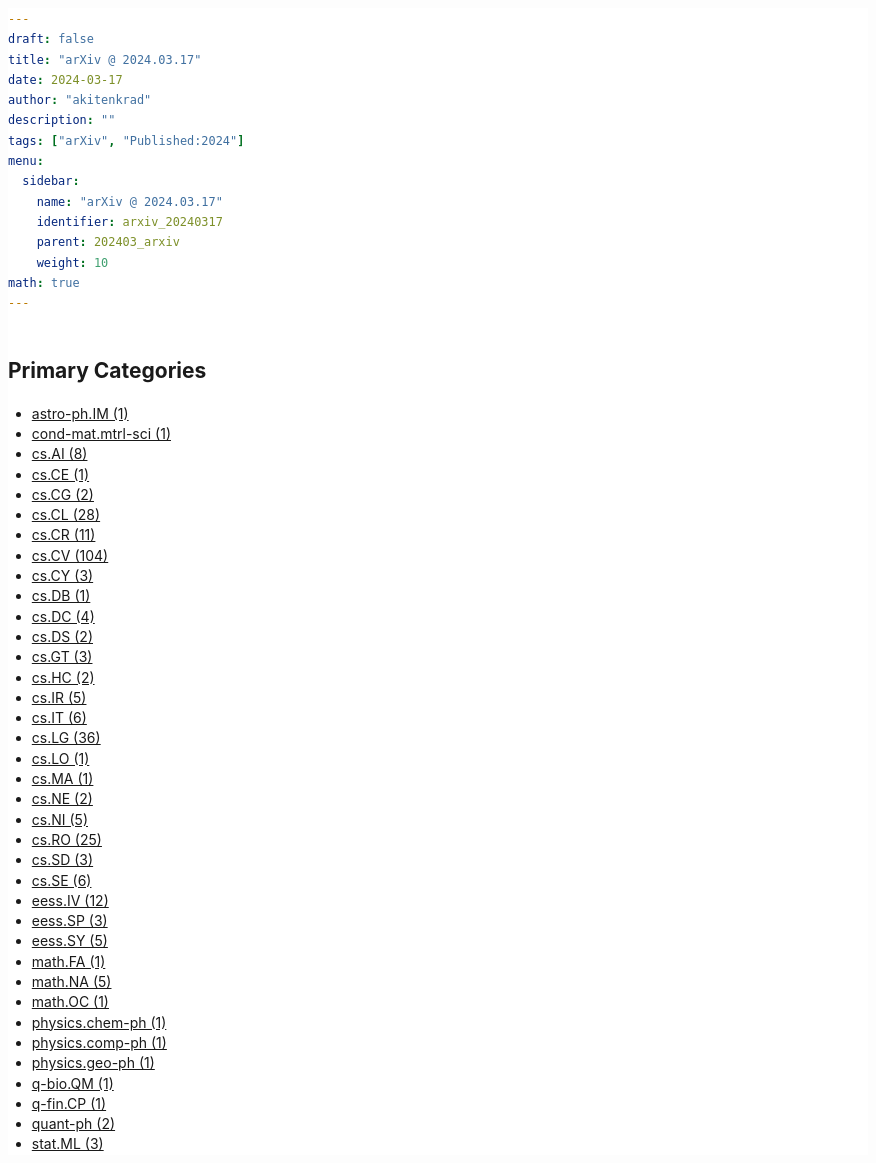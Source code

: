 ```yaml
---
draft: false
title: "arXiv @ 2024.03.17"
date: 2024-03-17
author: "akitenkrad"
description: ""
tags: ["arXiv", "Published:2024"]
menu:
  sidebar:
    name: "arXiv @ 2024.03.17"
    identifier: arxiv_20240317
    parent: 202403_arxiv
    weight: 10
math: true
---
```


<figure style="border:none; width:100%; display:flex; justify-content: center">
    <iframe src="pie.html" width=900 height=620 style="border:none"></iframe>
</figure>


## Primary Categories

- [astro-ph.IM (1)](#astro-phim-1)
- [cond-mat.mtrl-sci (1)](#cond-matmtrl-sci-1)
- [cs.AI (8)](#csai-8)
- [cs.CE (1)](#csce-1)
- [cs.CG (2)](#cscg-2)
- [cs.CL (28)](#cscl-28)
- [cs.CR (11)](#cscr-11)
- [cs.CV (104)](#cscv-104)
- [cs.CY (3)](#cscy-3)
- [cs.DB (1)](#csdb-1)
- [cs.DC (4)](#csdc-4)
- [cs.DS (2)](#csds-2)
- [cs.GT (3)](#csgt-3)
- [cs.HC (2)](#cshc-2)
- [cs.IR (5)](#csir-5)
- [cs.IT (6)](#csit-6)
- [cs.LG (36)](#cslg-36)
- [cs.LO (1)](#cslo-1)
- [cs.MA (1)](#csma-1)
- [cs.NE (2)](#csne-2)
- [cs.NI (5)](#csni-5)
- [cs.RO (25)](#csro-25)
- [cs.SD (3)](#cssd-3)
- [cs.SE (6)](#csse-6)
- [eess.IV (12)](#eessiv-12)
- [eess.SP (3)](#eesssp-3)
- [eess.SY (5)](#eesssy-5)
- [math.FA (1)](#mathfa-1)
- [math.NA (5)](#mathna-5)
- [math.OC (1)](#mathoc-1)
- [physics.chem-ph (1)](#physicschem-ph-1)
- [physics.comp-ph (1)](#physicscomp-ph-1)
- [physics.geo-ph (1)](#physicsgeo-ph-1)
- [q-bio.QM (1)](#q-bioqm-1)
- [q-fin.CP (1)](#q-fincp-1)
- [quant-ph (2)](#quant-ph-2)
- [stat.ML (3)](#statml-3)
